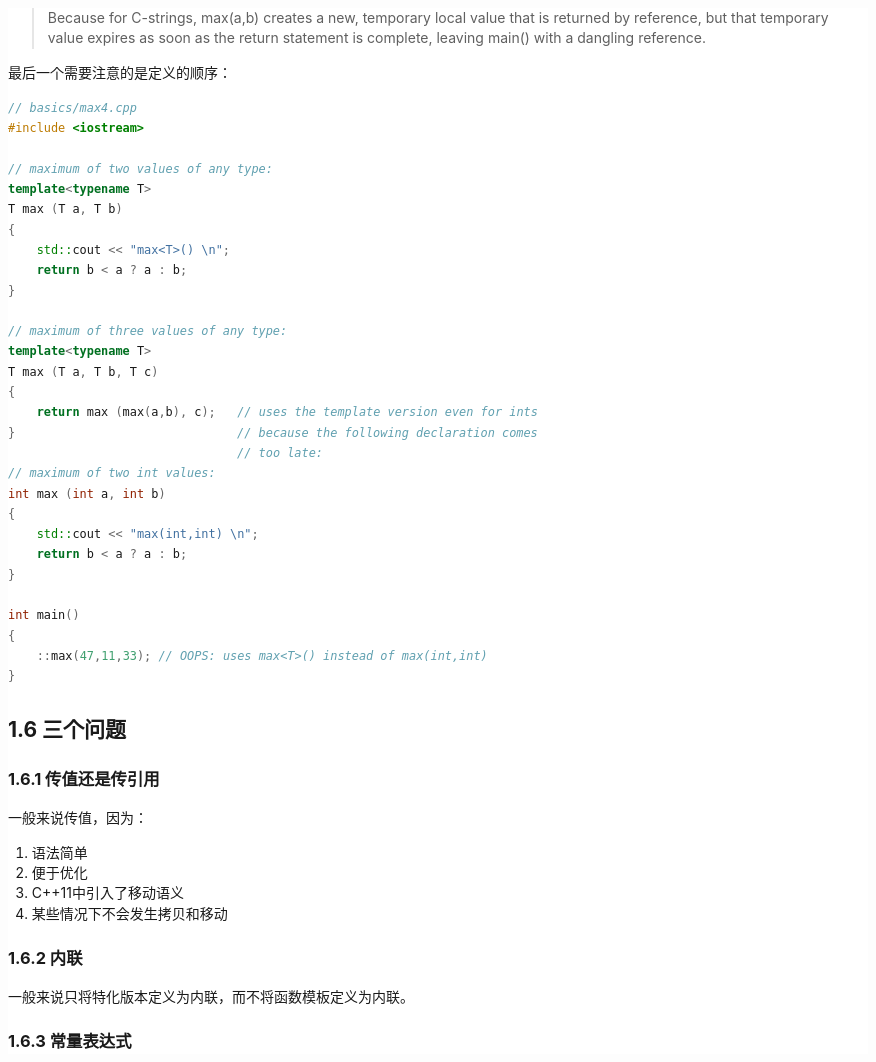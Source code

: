 >Because for C-strings, max(a,b) creates a new, temporary local value that is returned by reference, but that temporary value expires as soon as the return statement is complete, leaving main() with a dangling reference.

最后一个需要注意的是定义的顺序：

```cpp
// basics/max4.cpp
#include <iostream>

// maximum of two values of any type:
template<typename T>
T max (T a, T b)
{
    std::cout << "max<T>() \n";
    return b < a ? a : b;
}

// maximum of three values of any type:
template<typename T>
T max (T a, T b, T c)
{
    return max (max(a,b), c);   // uses the template version even for ints
}                               // because the following declaration comes
                                // too late:
// maximum of two int values:
int max (int a, int b)
{
    std::cout << "max(int,int) \n";
    return b < a ? a : b;
}

int main()
{
    ::max(47,11,33); // OOPS: uses max<T>() instead of max(int,int)
}
```

## 1.6 三个问题

### 1.6.1 传值还是传引用

一般来说传值，因为：
1. 语法简单
2. 便于优化
3. C++11中引入了移动语义
4. 某些情况下不会发生拷贝和移动

### 1.6.2 内联

一般来说只将特化版本定义为内联，而不将函数模板定义为内联。

### 1.6.3 常量表达式
